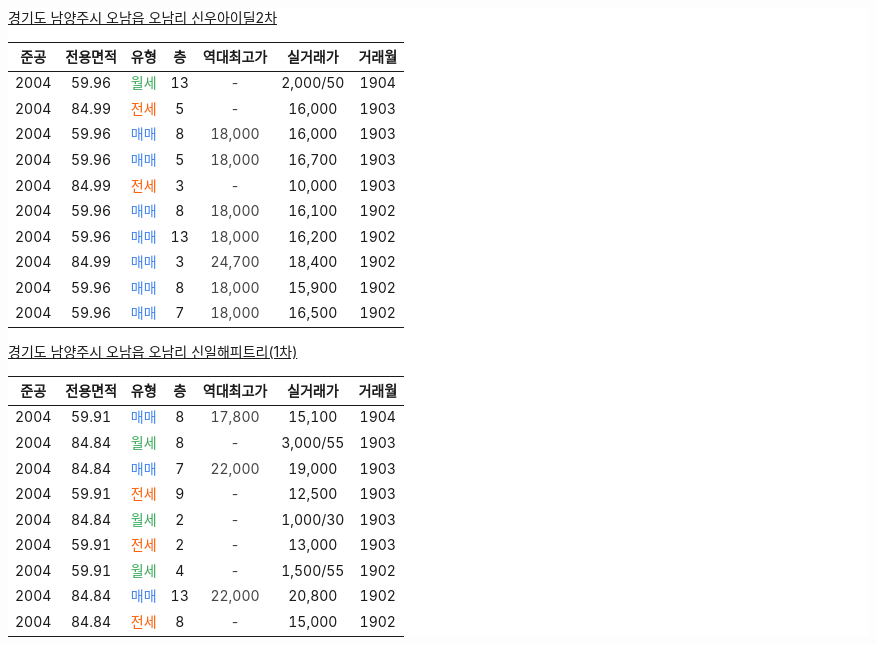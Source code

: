 [경기도 남양주시 오남읍 오남리 신우아이딜2차](https://search.naver.com/search.naver?query=%EA%B2%BD%EA%B8%B0%EB%8F%84+%EB%82%A8%EC%96%91%EC%A3%BC%EC%8B%9C+%EC%98%A4%EB%82%A8%EC%9D%8D+%EC%98%A4%EB%82%A8%EB%A6%AC+%EC%8B%A0%EC%9A%B0%EC%95%84%EC%9D%B4%EB%94%9C2%EC%B0%A8)

|준공|전용면적|유형|층|역대최고가|실거래가|거래월|
|:---:|:---:|:---:|:---:|:---:|:---:|:---:|
|2004|59.96|<span style="color:#34a853">월세</span>|13|<span style="color:#444444">-</span>|2,000/50|1904|
|2004|84.99|<span style="color:#ff5a00">전세</span>|5|<span style="color:#444444">-</span>|16,000|1903|
|2004|59.96|<span style="color:#4285f3">매매</span>|8|<span style="color:#444444">18,000</span>|16,000|1903|
|2004|59.96|<span style="color:#4285f3">매매</span>|5|<span style="color:#444444">18,000</span>|16,700|1903|
|2004|84.99|<span style="color:#ff5a00">전세</span>|3|<span style="color:#444444">-</span>|10,000|1903|
|2004|59.96|<span style="color:#4285f3">매매</span>|8|<span style="color:#444444">18,000</span>|16,100|1902|
|2004|59.96|<span style="color:#4285f3">매매</span>|13|<span style="color:#444444">18,000</span>|16,200|1902|
|2004|84.99|<span style="color:#4285f3">매매</span>|3|<span style="color:#444444">24,700</span>|18,400|1902|
|2004|59.96|<span style="color:#4285f3">매매</span>|8|<span style="color:#444444">18,000</span>|15,900|1902|
|2004|59.96|<span style="color:#4285f3">매매</span>|7|<span style="color:#444444">18,000</span>|16,500|1902|

[경기도 남양주시 오남읍 오남리 신일해피트리(1차)](https://search.naver.com/search.naver?query=%EA%B2%BD%EA%B8%B0%EB%8F%84+%EB%82%A8%EC%96%91%EC%A3%BC%EC%8B%9C+%EC%98%A4%EB%82%A8%EC%9D%8D+%EC%98%A4%EB%82%A8%EB%A6%AC+%EC%8B%A0%EC%9D%BC%ED%95%B4%ED%94%BC%ED%8A%B8%EB%A6%AC%281%EC%B0%A8%29)

|준공|전용면적|유형|층|역대최고가|실거래가|거래월|
|:---:|:---:|:---:|:---:|:---:|:---:|:---:|
|2004|59.91|<span style="color:#4285f3">매매</span>|8|<span style="color:#444444">17,800</span>|15,100|1904|
|2004|84.84|<span style="color:#34a853">월세</span>|8|<span style="color:#444444">-</span>|3,000/55|1903|
|2004|84.84|<span style="color:#4285f3">매매</span>|7|<span style="color:#444444">22,000</span>|19,000|1903|
|2004|59.91|<span style="color:#ff5a00">전세</span>|9|<span style="color:#444444">-</span>|12,500|1903|
|2004|84.84|<span style="color:#34a853">월세</span>|2|<span style="color:#444444">-</span>|1,000/30|1903|
|2004|59.91|<span style="color:#ff5a00">전세</span>|2|<span style="color:#444444">-</span>|13,000|1903|
|2004|59.91|<span style="color:#34a853">월세</span>|4|<span style="color:#444444">-</span>|1,500/55|1902|
|2004|84.84|<span style="color:#4285f3">매매</span>|13|<span style="color:#444444">22,000</span>|20,800|1902|
|2004|84.84|<span style="color:#ff5a00">전세</span>|8|<span style="color:#444444">-</span>|15,000|1902|


<script async src="//pagead2.googlesyndication.com/pagead/js/adsbygoogle.js"></script>

<ins class="adsbygoogle"
     style="display:block"
     data-ad-client="ca-pub-2446590836940007"
     data-ad-slot="1659523306"
     data-ad-format="auto"
     data-full-width-responsive="true"></ins>
<script>
(adsbygoogle = window.adsbygoogle || []).push({});
</script>
